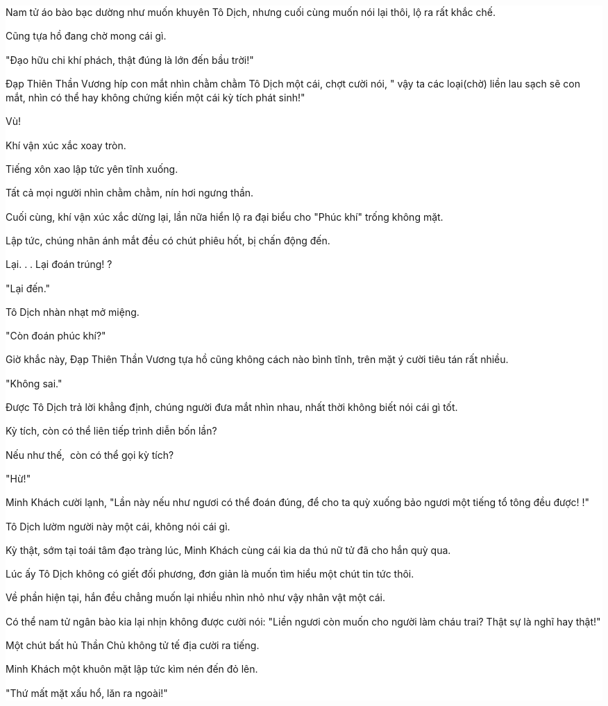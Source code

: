 Nam tử áo bào bạc dường như muốn khuyên Tô Dịch, nhưng cuối cùng muốn nói lại thôi, lộ ra rất khắc chế.

Cũng tựa hồ đang chờ mong cái gì.

"Đạo hữu chi khí phách, thật đúng là lớn đến bầu trời!"

Đạp Thiên Thần Vương híp con mắt nhìn chằm chằm Tô Dịch một cái, chợt cười nói, " vậy ta các loại(chờ) liền lau sạch sẽ con mắt, nhìn có thể hay không chứng kiến một cái kỳ tích phát sinh!"

Vù!

Khí vận xúc xắc xoay tròn.

Tiếng xôn xao lập tức yên tĩnh xuống.

Tất cả mọi người nhìn chằm chằm, nín hơi ngưng thần.

Cuối cùng, khí vận xúc xắc dừng lại, lần nữa hiển lộ ra đại biểu cho "Phúc khí" trống không mặt.

Lập tức, chúng nhân ánh mắt đều có chút phiêu hốt, bị chấn động đến.

Lại. . . Lại đoán trúng! ?

"Lại đến."

Tô Dịch nhàn nhạt mở miệng.

"Còn đoán phúc khí?"

Giờ khắc này, Đạp Thiên Thần Vương tựa hồ cũng không cách nào bình tĩnh, trên mặt ý cười tiêu tán rất nhiều.

"Không sai."

Được Tô Dịch trả lời khẳng định, chúng người đưa mắt nhìn nhau, nhất thời không biết nói cái gì tốt.

Kỳ tích, còn có thể liên tiếp trình diễn bốn lần?

Nếu như thế, ‎​​‎​‏‎‏​‎‏​‏‏‏ còn có thể gọi kỳ tích?

"Hừ!"

Minh Khách cười lạnh, "Lần này nếu như ngươi có thể đoán đúng, để cho ta quỳ xuống bảo ngươi một tiếng tổ tông đều được! !"

Tô Dịch lườm người này một cái, không nói cái gì.

Kỳ thật, sớm tại toái tâm đạo tràng lúc, Minh Khách cùng cái kia da thú nữ tử đã cho hắn quỳ qua.

Lúc ấy Tô Dịch không có giết đối phương, đơn giản là muốn tìm hiểu một chút tin tức thôi.

Về phần hiện tại, hắn đều chẳng muốn lại nhiều nhìn nhỏ như vậy nhân vật một cái.

Có thể nam tử ngân bào kia lại nhịn không được cười nói: "Liền ngươi còn muốn cho người làm cháu trai? Thật sự là nghĩ hay thật!"

Một chút bất hủ Thần Chủ không tử tế địa cười ra tiếng.

Minh Khách một khuôn mặt lập tức kìm nén đến đỏ lên.

"Thứ mất mặt xấu hổ, lăn ra ngoài!"
